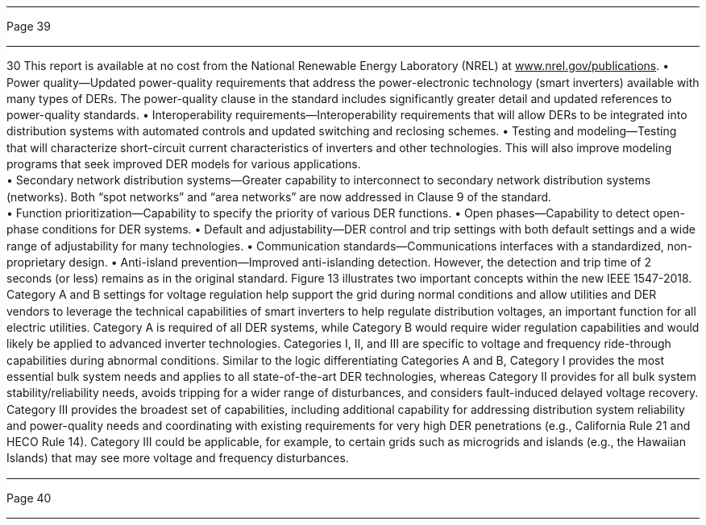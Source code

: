 
---

Page 39

---

30 
This report is available at no cost from the National Renewable Energy Laboratory (NREL) at www.nrel.gov/publications. 
• Power quality—Updated power-quality requirements that address the power-electronic 
technology (smart inverters) available with many types of DERs. The power-quality 
clause in the standard includes significantly greater detail and updated references to 
power-quality standards. 
• Interoperability requirements—Interoperability requirements that will allow DERs to 
be integrated into distribution systems with automated controls and updated switching 
and reclosing schemes. 
• Testing and modeling—Testing that will characterize short-circuit current 
characteristics of inverters and other technologies. This will also improve modeling 
programs that seek improved DER models for various applications.  
• Secondary network distribution systems—Greater capability to interconnect to 
secondary network distribution systems (networks). Both “spot networks” and “area 
networks” are now addressed in Clause 9 of the standard.  
• Function prioritization—Capability to specify the priority of various DER functions. 
• Open phases—Capability to detect open-phase conditions for DER systems. 
• Default and adjustability—DER control and trip settings with both default settings and 
a wide range of adjustability for many technologies. 
• Communication standards—Communications interfaces with a standardized, non-
proprietary design. 
• Anti-island prevention—Improved anti-islanding detection. However, the detection and 
trip time of 2 seconds (or less) remains as in the original standard. 
Figure 13 illustrates two important concepts within the new IEEE 1547-2018. Category A and B 
settings for voltage regulation help support the grid during normal conditions and allow utilities 
and DER vendors to leverage the technical capabilities of smart inverters to help regulate 
distribution voltages, an important function for all electric utilities. Category A is required of all 
DER systems, while Category B would require wider regulation capabilities and would likely be 
applied to advanced inverter technologies. 
Categories I, II, and III are specific to voltage and frequency ride-through capabilities during 
abnormal conditions. Similar to the logic differentiating Categories A and B, Category I provides 
the most essential bulk system needs and applies to all state-of-the-art DER technologies, 
whereas Category II provides for all bulk system stability/reliability needs, avoids tripping for a 
wider range of disturbances, and considers fault-induced delayed voltage recovery. Category III 
provides the broadest set of capabilities, including additional capability for addressing 
distribution system reliability and power-quality needs and coordinating with existing 
requirements for very high DER penetrations (e.g., California Rule 21 and HECO Rule 14). 
Category III could be applicable, for example, to certain grids such as microgrids and islands 
(e.g., the Hawaiian Islands) that may see more voltage and frequency disturbances. 


---

Page 40

---